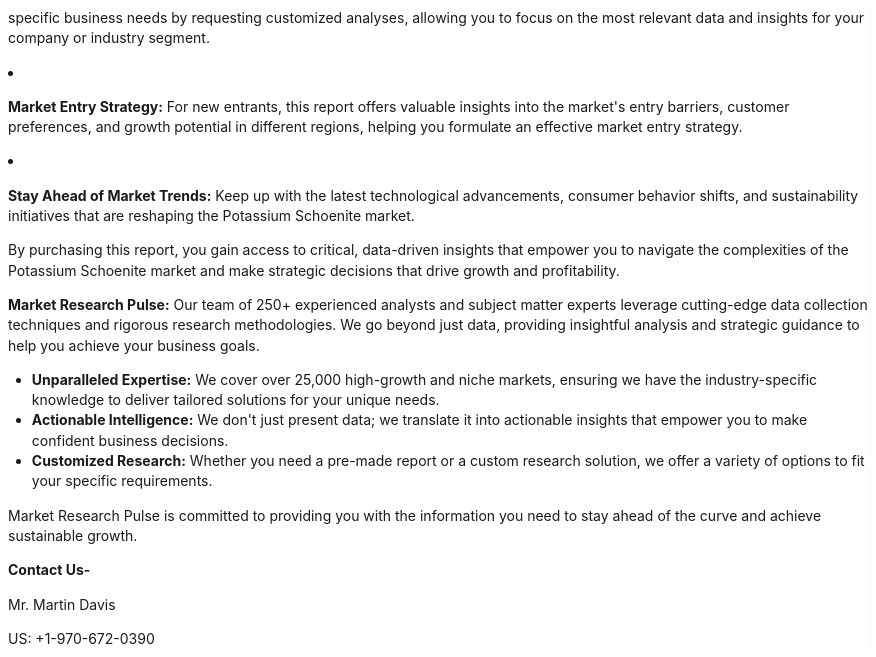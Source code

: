specific business needs by requesting customized analyses, allowing you to focus on the most relevant data and insights for your company or industry segment.</p></li><li><p><strong>Market Entry Strategy:</strong> For new entrants, this report offers valuable insights into the market's entry barriers, customer preferences, and growth potential in different regions, helping you formulate an effective market entry strategy.</p></li><li><p><strong>Stay Ahead of Market Trends:</strong> Keep up with the latest technological advancements, consumer behavior shifts, and sustainability initiatives that are reshaping the Potassium Schoenite market.</p></li></ol><p>By purchasing this report, you gain access to critical, data-driven insights that empower you to navigate the complexities of the Potassium Schoenite market and make strategic decisions that drive growth and profitability.</p><p><strong>Market Research Pulse:</strong>&nbsp;Our team of 250+ experienced analysts and subject matter experts leverage cutting-edge data collection techniques and rigorous research methodologies. We go beyond just data, providing insightful analysis and strategic guidance to help you achieve your business goals.</p><ul><li><strong>Unparalleled Expertise:</strong>&nbsp;We cover over 25,000 high-growth and niche markets, ensuring we have the industry-specific knowledge to deliver tailored solutions for your unique needs.</li><li><strong>Actionable Intelligence:</strong>&nbsp;We don't just present data; we translate it into actionable insights that empower you to make confident business decisions.</li><li><strong>Customized Research:</strong>&nbsp;Whether you need a pre-made report or a custom research solution, we offer a variety of options to fit your specific requirements.</li></ul><p>Market Research Pulse is committed to providing you with the information you need to stay ahead of the curve and achieve sustainable growth.</p><p><strong>Contact Us-</strong></p><p>Mr. Martin Davis</p><p>US: +1-970-672-0390</p>
